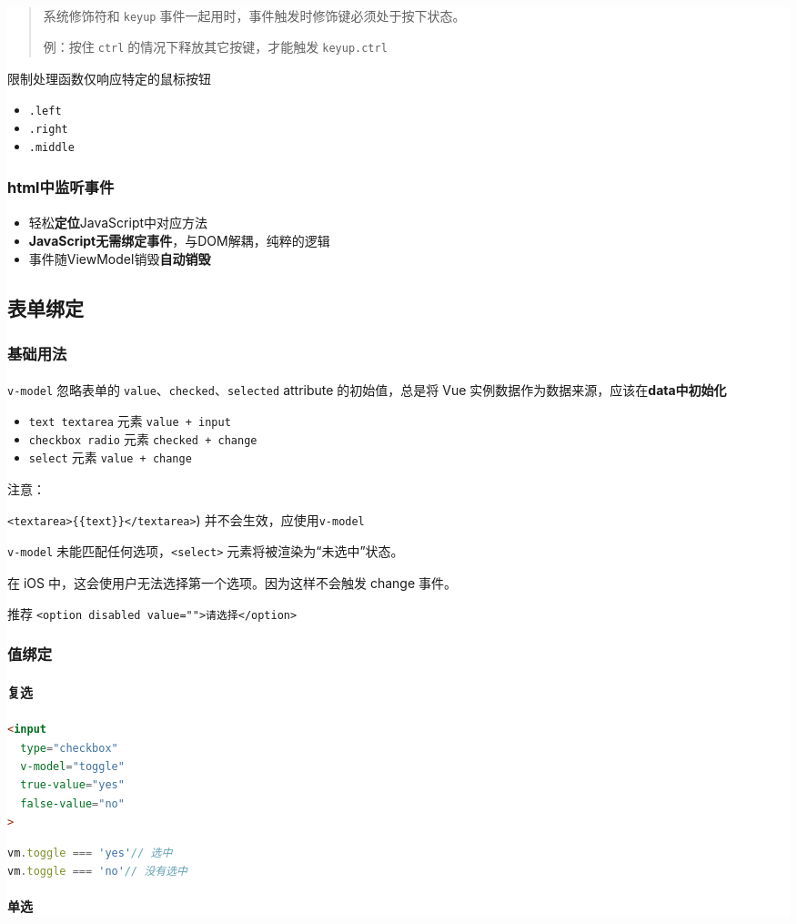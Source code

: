 > 系统修饰符和 `keyup` 事件一起用时，事件触发时修饰键必须处于按下状态。
>
> 例：按住 `ctrl` 的情况下释放其它按键，才能触发 `keyup.ctrl`

限制处理函数仅响应特定的鼠标按钮

- `.left`
- `.right`
- `.middle`

### html中监听事件

- 轻松**定位**JavaScript中对应方法
- **JavaScript无需绑定事件**，与DOM解耦，纯粹的逻辑
- 事件随ViewModel销毁**自动销毁**

## 表单绑定

### 基础用法

`v-model` 忽略表单的 `value`、`checked`、`selected` attribute 的初始值，总是将 Vue 实例数据作为数据来源，应该在**data中初始化**

- `text textarea` 元素 `value + input`
- `checkbox radio` 元素 `checked + change`
- `select` 元素 `value + change`

注意：

`<textarea>{{text}}</textarea>`) 并不会生效，应使用`v-model`

 `v-model` 未能匹配任何选项，`<select>` 元素将被渲染为“未选中”状态。

在 iOS 中，这会使用户无法选择第一个选项。因为这样不会触发 change 事件。

推荐 `<option disabled value="">请选择</option>`

### 值绑定

#### 复选

```html
<input
  type="checkbox"
  v-model="toggle"
  true-value="yes"
  false-value="no"
>
```

```js
vm.toggle === 'yes'// 选中
vm.toggle === 'no'// 没有选中
```

#### 单选
